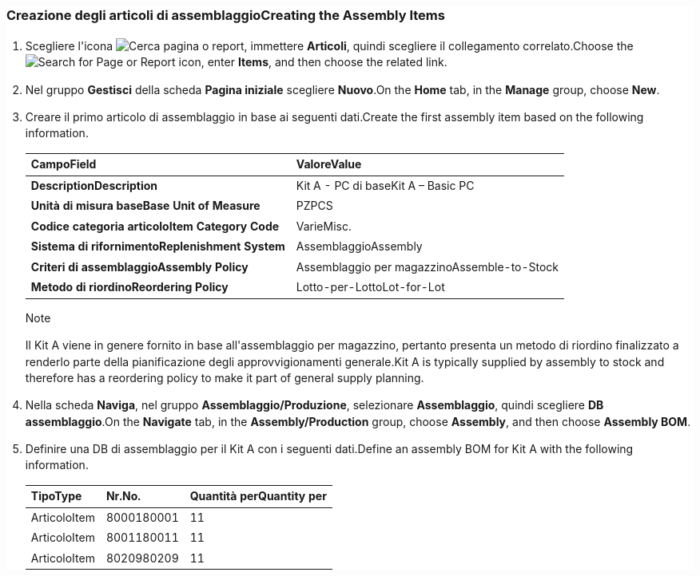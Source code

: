 ### <a name="creating-the-assembly-items"></a><span data-ttu-id="6d70f-255">Creazione degli articoli di assemblaggio</span><span class="sxs-lookup"><span data-stu-id="6d70f-255">Creating the Assembly Items</span></span>  

1.  <span data-ttu-id="6d70f-256">Scegliere l'icona ![Cerca pagina o report](media/ui-search/search_small.png "Cerca pagina o report"), immettere **Articoli**, quindi scegliere il collegamento correlato.</span><span class="sxs-lookup"><span data-stu-id="6d70f-256">Choose the ![Search for Page or Report](media/ui-search/search_small.png "Search for Page or Report icon") icon, enter **Items**, and then choose the related link.</span></span>  
2.  <span data-ttu-id="6d70f-257">Nel gruppo **Gestisci** della scheda **Pagina iniziale** scegliere **Nuovo**.</span><span class="sxs-lookup"><span data-stu-id="6d70f-257">On the **Home** tab, in the **Manage** group, choose **New**.</span></span>  
3.  <span data-ttu-id="6d70f-258">Creare il primo articolo di assemblaggio in base ai seguenti dati.</span><span class="sxs-lookup"><span data-stu-id="6d70f-258">Create the first assembly item based on the following information.</span></span>  

    |<span data-ttu-id="6d70f-259">Campo</span><span class="sxs-lookup"><span data-stu-id="6d70f-259">Field</span></span>|<span data-ttu-id="6d70f-260">Valore</span><span class="sxs-lookup"><span data-stu-id="6d70f-260">Value</span></span>|  
    |---------------------------------|-----------|  
    |<span data-ttu-id="6d70f-261">**Description**</span><span class="sxs-lookup"><span data-stu-id="6d70f-261">**Description**</span></span>|<span data-ttu-id="6d70f-262">Kit A - PC di base</span><span class="sxs-lookup"><span data-stu-id="6d70f-262">Kit A – Basic PC</span></span>|  
    |<span data-ttu-id="6d70f-263">**Unità di misura base**</span><span class="sxs-lookup"><span data-stu-id="6d70f-263">**Base Unit of Measure**</span></span>|<span data-ttu-id="6d70f-264">PZ</span><span class="sxs-lookup"><span data-stu-id="6d70f-264">PCS</span></span>|  
    |<span data-ttu-id="6d70f-265">**Codice categoria articolo**</span><span class="sxs-lookup"><span data-stu-id="6d70f-265">**Item Category Code**</span></span>|<span data-ttu-id="6d70f-266">Varie</span><span class="sxs-lookup"><span data-stu-id="6d70f-266">Misc.</span></span>|  
    |<span data-ttu-id="6d70f-267">**Sistema di rifornimento**</span><span class="sxs-lookup"><span data-stu-id="6d70f-267">**Replenishment System**</span></span>|<span data-ttu-id="6d70f-268">Assemblaggio</span><span class="sxs-lookup"><span data-stu-id="6d70f-268">Assembly</span></span>|  
    |<span data-ttu-id="6d70f-269">**Criteri di assemblaggio**</span><span class="sxs-lookup"><span data-stu-id="6d70f-269">**Assembly Policy**</span></span>|<span data-ttu-id="6d70f-270">Assemblaggio per magazzino</span><span class="sxs-lookup"><span data-stu-id="6d70f-270">Assemble-to-Stock</span></span>|  
    |<span data-ttu-id="6d70f-271">**Metodo di riordino**</span><span class="sxs-lookup"><span data-stu-id="6d70f-271">**Reordering Policy**</span></span>|<span data-ttu-id="6d70f-272">Lotto-per-Lotto</span><span class="sxs-lookup"><span data-stu-id="6d70f-272">Lot-for-Lot</span></span>|  

    > [!NOTE]  
    >  <span data-ttu-id="6d70f-273">Il Kit A viene in genere fornito in base all'assemblaggio per magazzino, pertanto presenta un metodo di riordino finalizzato a renderlo parte della pianificazione degli approvvigionamenti generale.</span><span class="sxs-lookup"><span data-stu-id="6d70f-273">Kit A is typically supplied by assembly to stock and therefore has a reordering policy to make it part of general supply planning.</span></span>  

4.  <span data-ttu-id="6d70f-274">Nella scheda **Naviga**, nel gruppo **Assemblaggio/Produzione**, selezionare **Assemblaggio**, quindi scegliere **DB assemblaggio**.</span><span class="sxs-lookup"><span data-stu-id="6d70f-274">On the **Navigate** tab, in the **Assembly/Production** group, choose **Assembly**, and then choose **Assembly BOM**.</span></span>  
5.  <span data-ttu-id="6d70f-275">Definire una DB di assemblaggio per il Kit A con i seguenti dati.</span><span class="sxs-lookup"><span data-stu-id="6d70f-275">Define an assembly BOM for Kit A with the following information.</span></span>  

    |<span data-ttu-id="6d70f-276">**Tipo**</span><span class="sxs-lookup"><span data-stu-id="6d70f-276">**Type**</span></span>|<span data-ttu-id="6d70f-277">**Nr.**</span><span class="sxs-lookup"><span data-stu-id="6d70f-277">**No.**</span></span>|<span data-ttu-id="6d70f-278">**Quantità per**</span><span class="sxs-lookup"><span data-stu-id="6d70f-278">**Quantity per**</span></span>|  
    |-------------------------------|------------------------------|---------------------------------------|  
    |<span data-ttu-id="6d70f-279">Articolo</span><span class="sxs-lookup"><span data-stu-id="6d70f-279">Item</span></span>|<span data-ttu-id="6d70f-280">80001</span><span class="sxs-lookup"><span data-stu-id="6d70f-280">80001</span></span>|<span data-ttu-id="6d70f-281">1</span><span class="sxs-lookup"><span data-stu-id="6d70f-281">1</span></span>|  
    |<span data-ttu-id="6d70f-282">Articolo</span><span class="sxs-lookup"><span data-stu-id="6d70f-282">Item</span></span>|<span data-ttu-id="6d70f-283">80011</span><span class="sxs-lookup"><span data-stu-id="6d70f-283">80011</span></span>|<span data-ttu-id="6d70f-284">1</span><span class="sxs-lookup"><span data-stu-id="6d70f-284">1</span></span>|  
    |<span data-ttu-id="6d70f-285">Articolo</span><span class="sxs-lookup"><span data-stu-id="6d70f-285">Item</span></span>|<span data-ttu-id="6d70f-286">80209</span><span class="sxs-lookup"><span data-stu-id="6d70f-286">80209</span></span>|<span data-ttu-id="6d70f-287">1</span><span class="sxs-lookup"><span data-stu-id="6d70f-287">1</span></span>|  